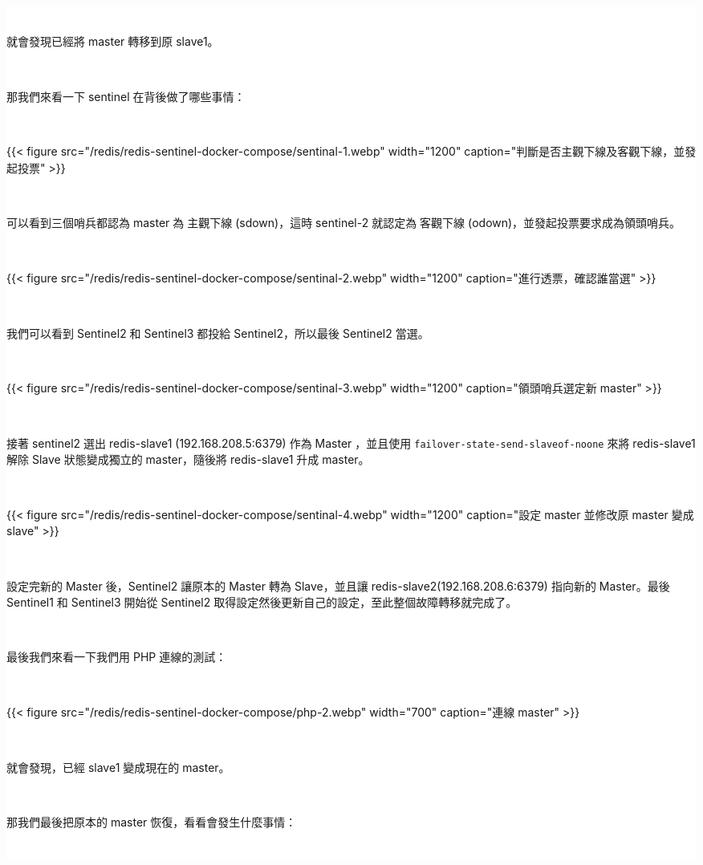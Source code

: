 <br>

就會發現已經將 master 轉移到原 slave1。

<br>

那我們來看一下 sentinel 在背後做了哪些事情：

<br>

{{< figure src="/redis/redis-sentinel-docker-compose/sentinal-1.webp" width="1200" caption="判斷是否主觀下線及客觀下線，並發起投票" >}}

<br>

可以看到三個哨兵都認為 master 為 主觀下線 (sdown)，這時 sentinel-2 就認定為 客觀下線 (odown)，並發起投票要求成為領頭哨兵。

<br>

{{< figure src="/redis/redis-sentinel-docker-compose/sentinal-2.webp" width="1200" caption="進行透票，確認誰當選" >}}

<br>

我們可以看到 Sentinel2 和 Sentinel3 都投給 Sentinel2，所以最後 Sentinel2 當選。

<br>

{{< figure src="/redis/redis-sentinel-docker-compose/sentinal-3.webp" width="1200" caption="領頭哨兵選定新 master" >}}

<br>

接著 sentinel2 選出 redis-slave1 (192.168.208.5:6379) 作為 Master ，並且使用 `failover-state-send-slaveof-noone` 來將 redis-slave1 解除 Slave 狀態變成獨立的 master，隨後將 redis-slave1 升成 master。

<br>

{{< figure src="/redis/redis-sentinel-docker-compose/sentinal-4.webp" width="1200" caption="設定 master 並修改原 master 變成 slave" >}}

<br>

設定完新的 Master 後，Sentinel2 讓原本的 Master 轉為 Slave，並且讓 redis-slave2(192.168.208.6:6379) 指向新的 Master。最後 Sentinel1 和 Sentinel3 開始從 Sentinel2 取得設定然後更新自己的設定，至此整個故障轉移就完成了。

<br>

最後我們來看一下我們用 PHP 連線的測試：

<br>

{{< figure src="/redis/redis-sentinel-docker-compose/php-2.webp" width="700" caption="連線 master" >}}

<br>

就會發現，已經 slave1 變成現在的 master。

<br>

那我們最後把原本的 master 恢復，看看會發生什麼事情：

<br>
